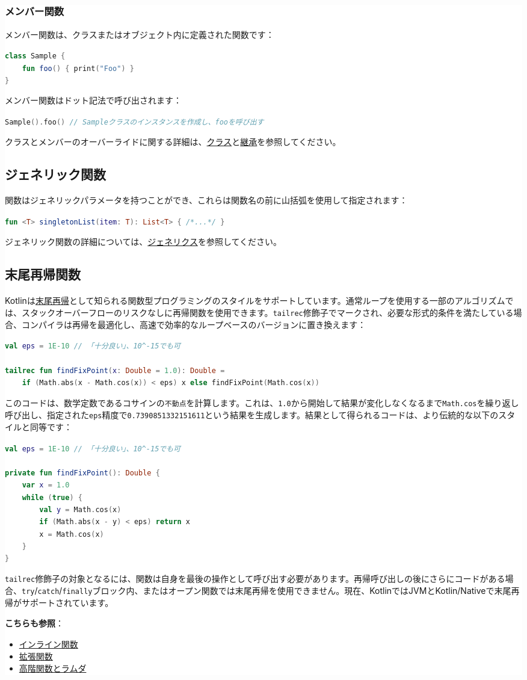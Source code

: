 ### メンバー関数

メンバー関数は、クラスまたはオブジェクト内に定義された関数です：

```kotlin
class Sample {
    fun foo() { print("Foo") }
}
```

メンバー関数はドット記法で呼び出されます：

```kotlin
Sample().foo() // Sampleクラスのインスタンスを作成し、fooを呼び出す
```

クラスとメンバーのオーバーライドに関する詳細は、[クラス](classes.md)と[継承](classes.md#inheritance)を参照してください。

## ジェネリック関数

関数はジェネリックパラメータを持つことができ、これらは関数名の前に山括弧を使用して指定されます：

```kotlin
fun <T> singletonList(item: T): List<T> { /*...*/ }
```

ジェネリック関数の詳細については、[ジェネリクス](generics.md)を参照してください。

## 末尾再帰関数

Kotlinは[末尾再帰](https://en.wikipedia.org/wiki/Tail_call)として知られる関数型プログラミングのスタイルをサポートしています。通常ループを使用する一部のアルゴリズムでは、スタックオーバーフローのリスクなしに再帰関数を使用できます。`tailrec`修飾子でマークされ、必要な形式的条件を満たしている場合、コンパイラは再帰を最適化し、高速で効率的なループベースのバージョンに置き換えます：

```kotlin
val eps = 1E-10 // 「十分良い」、10^-15でも可

tailrec fun findFixPoint(x: Double = 1.0): Double =
    if (Math.abs(x - Math.cos(x)) < eps) x else findFixPoint(Math.cos(x))
```

このコードは、数学定数であるコサインの`不動点`を計算します。これは、`1.0`から開始して結果が変化しなくなるまで`Math.cos`を繰り返し呼び出し、指定された`eps`精度で`0.7390851332151611`という結果を生成します。結果として得られるコードは、より伝統的な以下のスタイルと同等です：

```kotlin
val eps = 1E-10 // 「十分良い」、10^-15でも可

private fun findFixPoint(): Double {
    var x = 1.0
    while (true) {
        val y = Math.cos(x)
        if (Math.abs(x - y) < eps) return x
        x = Math.cos(x)
    }
}
```

`tailrec`修飾子の対象となるには、関数は自身を最後の操作として呼び出す必要があります。再帰呼び出しの後にさらにコードがある場合、`try`/`catch`/`finally`ブロック内、またはオープン関数では末尾再帰を使用できません。現在、KotlinではJVMとKotlin/Nativeで末尾再帰がサポートされています。

**こちらも参照**：
*   [インライン関数](inline-functions.md)
*   [拡張関数](extensions.md)
*   [高階関数とラムダ](lambdas.md)